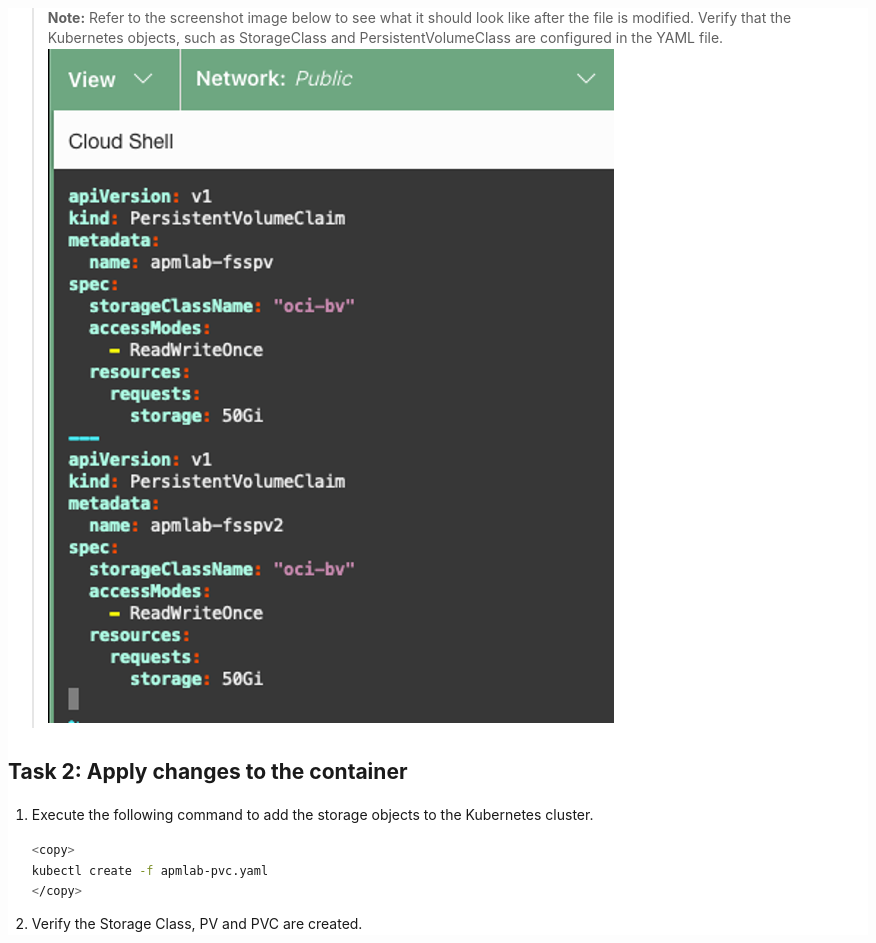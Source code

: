 

   >**Note:** Refer to the screenshot image below to see what it should look like after the file is modified. Verify that the Kubernetes objects, such as StorageClass and PersistentVolumeClass are configured in the YAML file.
          	![apmlab-pvc.yaml](images/3-3-2-yaml.png " ")

## Task 2: Apply changes to the container

1.	Execute the following command to add the storage objects to the Kubernetes cluster.

      ``` bash
      <copy>
      kubectl create -f apmlab-pvc.yaml
      </copy>
      ```
2. Verify the Storage Class, PV and PVC are created.
